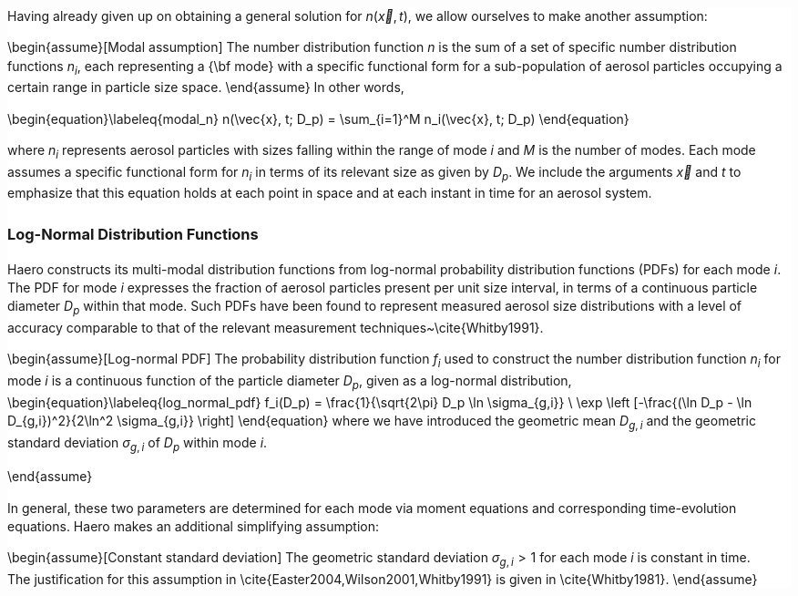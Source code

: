 Having already given up on obtaining a general solution for $n(\vec{x}, t)$,
we allow ourselves to make another assumption:

\begin{assume}[Modal assumption]
  The number distribution function $n$ is the sum of a set of
        specific number distribution functions $n_i$, each representing a
        {\bf mode} with a specific functional form for a sub-population of
        aerosol particles occupying a certain range in particle size space.
\end{assume}
In other words,

\begin{equation}\labeleq{modal_n}
  n(\vec{x}, t; D_p) = \sum_{i=1}^M n_i(\vec{x}, t; D_p)
\end{equation}

where $n_i$ represents aerosol particles with sizes falling within the range
of mode $i$ and $M$ is the number of modes. Each mode assumes a specific
functional form for $n_i$ in terms of its relevant size as given by $D_p$.
We include the arguments $\vec{x}$ and $t$ to emphasize that this equation holds
at each point in space and at each instant in time for an aerosol system.

### Log-Normal Distribution Functions

Haero constructs its multi-modal distribution functions from log-normal
probability distribution functions (PDFs) for each mode $i$. The PDF for mode
$i$ expresses the fraction of aerosol particles present per unit size interval,
in terms of a continuous particle diameter $D_p$ within that mode. Such PDFs
have been found to represent measured aerosol size distributions with a level of
accuracy comparable to that of the relevant measurement
techniques~\cite{Whitby1991}.

\begin{assume}[Log-normal PDF]
The probability distribution function $f_i$ used to construct
        the number distribution function $n_i$ for mode $i$ is a continuous
        function of the particle diameter $D_p$, given as a log-normal distribution,
        \begin{equation}\labeleq{log_normal_pdf}
  f_i(D_p) = \frac{1}{\sqrt{2\pi} D_p \ln \sigma_{g,i}} \ 
      \exp \left [-\frac{(\ln D_p - \ln D_{g,i})^2}{2\ln^2 \sigma_{g,i}} \right]
\end{equation}
where we have introduced the geometric mean $D_{g,i}$ and the geometric standard
deviation $\sigma_{g,i}$ of $D_p$ within mode $i$. 

\end{assume}

In general, these two parameters are determined for each mode via moment equations and corresponding time-evolution equations.
Haero makes an additional simplifying assumption:

\begin{assume}[Constant standard deviation]
  The geometric standard deviation $\sigma_{g,i}>1$ for each mode $i$ is constant in time.  
  The justification for this assumption in \cite{Easter2004,Wilson2001,Whitby1991} is given in \cite{Whitby1981}.
\end{assume}

